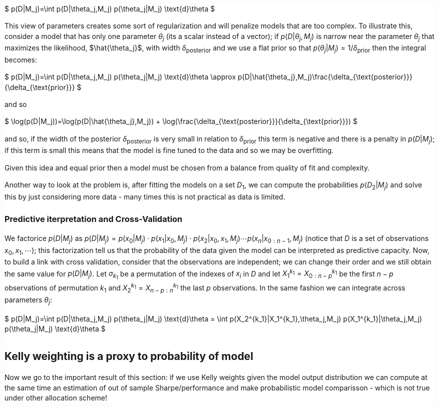 $
p(D|M_j)=\int p(D|\theta_j,M_j) p(\theta_j|M_j) \text{d}\theta
$

This view of parameters creates some sort of regularization and will penalize models that are too complex. To illustrate this, consider a model that has only one parameter $\theta_j$ (its a scalar instead of a vector); if $p(D|\theta_j,M_j)$ is narrow near the parameter $\theta_j$ that maximizes the likelihood, $\hat{\theta_j}$, with width $\delta_{\text{posterior}}$ and we use a flat prior so that $p(\theta_j|M_j)=1/\delta_{\text{prior}}$ then the integral becomes:


$
p(D|M_j)=\int p(D|\theta_j,M_j) p(\theta_j|M_j) \text{d}\theta \approx p(D|\hat{\theta_j},M_j)\frac{\delta_{\text{posterior}}}{\delta_{\text{prior}}}
$

and so

$
\log(p(D|M_j))=\log(p(D|\hat{\theta_j},M_j)) + \log(\frac{\delta_{\text{posterior}}}{\delta_{\text{prior}}})
$


and so, if the width of the posterior $\delta_{\text{posterior}}$ is very small in relation to $\delta_{\text{prior}}$ this term is negative and there is a penalty in $p(D|M_j)$; if this term is small this means that the model is fine tuned to the data and so we may be overfitting.

Given this idea and equal prior then a model must be chosen from a balance from quality of fit and complexity.



Another way to look at the problem is, after fitting the models on a set $D_1$, we can compute the probabilities $p(D_2|M_j)$ and solve this by just considering more data - many times this is not practical as data is limited.

### Predictive iterpretation and Cross-Validation

We factorice $p(D|M_j)$ as $p(D|M_j)=p(x_0|M_j) \cdot p(x_1|x_0,M_j)\cdot p(x_2|x_0,x_1,M_j) \cdots p(x_n|x_{0:n-1},M_j)$ (notice that $D$ is a set of observations $x_0,x_1,\cdots$); this factorization tell us that the probability of the data given the model can be interpreted as predictive capacity. Now, to build a link with cross validation, consider that the observations are independent; we can change their order and we still obtain the same value for $p(D|M_j)$. Let $\sigma_{k_1}$ be a permutation of the indexes of $x_i$ in $D$ and let $X_1^{k_1}=X_{0:n-p}^{k_1}$ be the first $n-p$ observations of permutation $k_1$ and $X_2^{k_1}=X_{n-p:n}^{k_1}$ the last $p$ observations. In the same fashion we can integrate across parameters $\theta_j$:

$
p(D|M_j)=\int p(D|\theta_j,M_j) p(\theta_j|M_j) \text{d}\theta = \int p(X_2^{k_1}|X_1^{k_1},\theta_j,M_j) p(X_1^{k_1}|\theta_j,M_j) p(\theta_j|M_j) \text{d}\theta
$


## Kelly weighting is a proxy to probability of model

Now we go to the important result of this section: if we use Kelly weights given the model output distribution we can compute at the same time an estimation of out of sample Sharpe/performance and make probabilistic model comparisson - which is not true under other allocation scheme!
